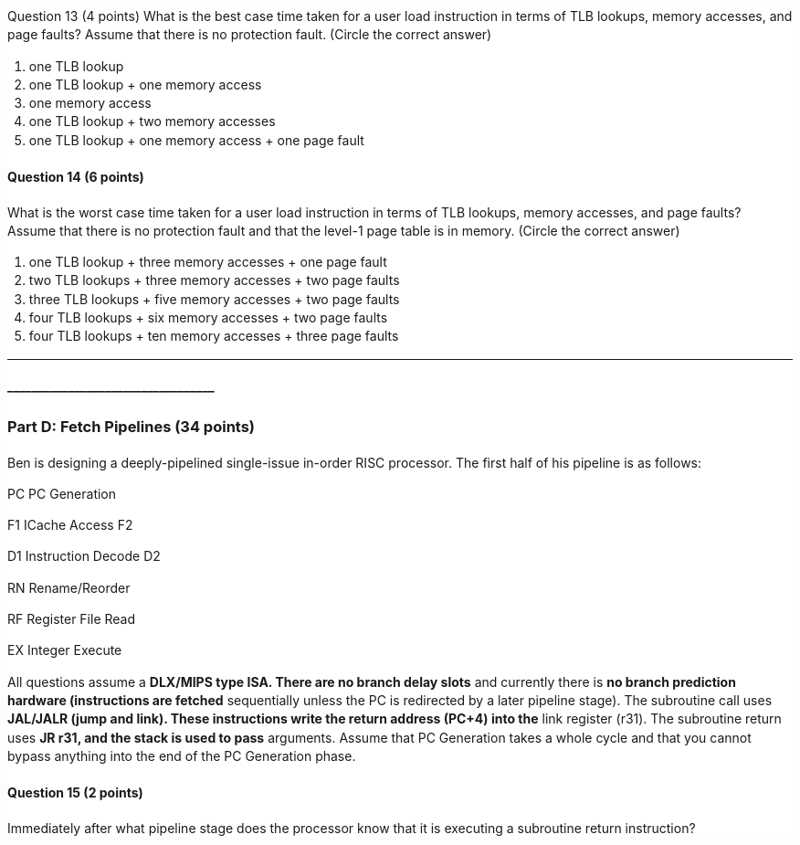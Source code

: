  Question 13 (4 points)
What is the best case time taken for a user load instruction in terms of TLB lookups,
memory accesses, and page faults? Assume that there is no protection fault. (Circle the
correct answer)

1) one TLB lookup
2) one TLB lookup + one memory access
3) one memory access
4) one TLB lookup + two memory accesses
5) one TLB lookup + one memory access + one page fault

#### Question 14 (6 points)
What is the worst case time taken for a user load instruction in terms of TLB lookups,
memory accesses, and page faults? Assume that there is no protection fault and that the
level-1 page table is in memory. (Circle the correct answer)

1) one TLB lookup + three memory accesses + one page fault
2) two TLB lookups + three memory accesses + two page faults
3) three TLB lookups + five memory accesses + two page faults
4) four TLB lookups + six memory accesses + two page faults
5) four TLB lookups + ten memory accesses + three page faults


-----

#### __________________________________

### Part D: Fetch Pipelines (34 points)

Ben is designing a deeply-pipelined single-issue in-order RISC processor. The first half
of his pipeline is as follows:

PC PC Generation

F1
ICache Access
F2

D1 Instruction Decode
D2

RN Rename/Reorder

RF Register File Read

EX Integer Execute

All questions assume a **DLX/MIPS type ISA. There are no branch delay slots**
and currently there is **no branch prediction hardware (instructions are fetched**
sequentially unless the PC is redirected by a later pipeline stage). The subroutine call uses
**JAL/JALR (jump and link). These instructions write the return address (PC+4) into the**
link register (r31). The subroutine return uses **JR r31, and the stack is used to pass**
arguments. Assume that PC Generation takes a whole cycle and that you cannot bypass
anything into the end of the PC Generation phase.

#### Question 15 (2 points)
Immediately after what pipeline stage does the processor know that it is executing a
subroutine return instruction?
